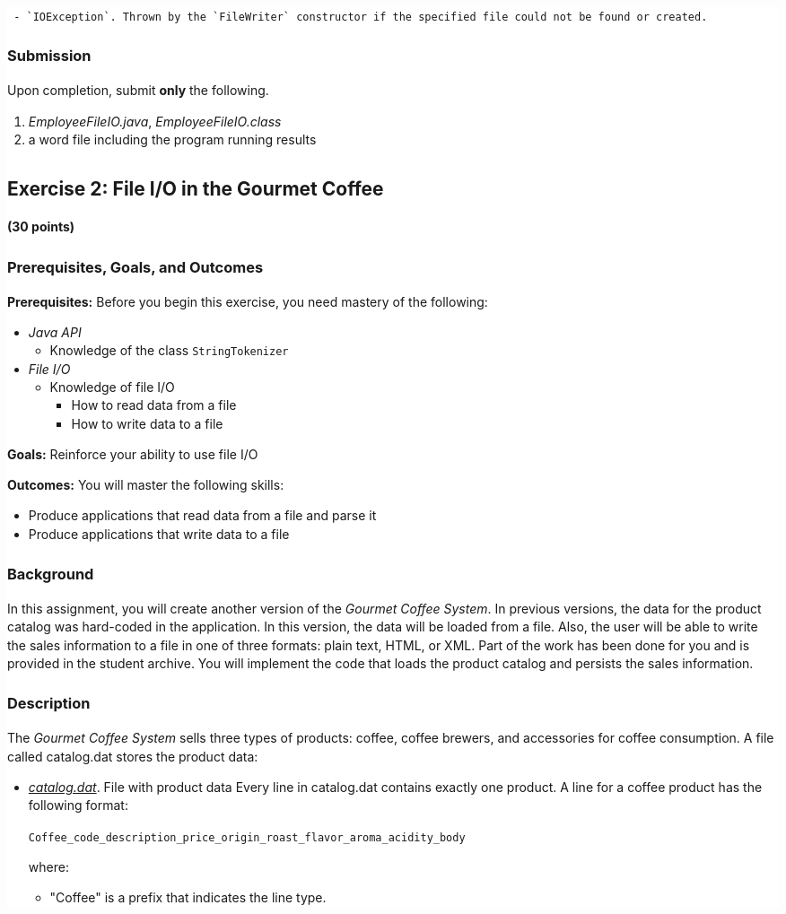      - `IOException`. Thrown by the `FileWriter` constructor if the specified file could not be found or created.


### Submission
Upon completion, submit **only** the following.
1. *EmployeeFileIO.java*, *EmployeeFileIO.class*
2. a word file including the program running results

## Exercise 2: File I/O in the Gourmet Coffee

**(30 points)**

### Prerequisites, Goals, and Outcomes
**Prerequisites:** Before you begin this exercise, you need mastery of the following:
- _Java API_
  - Knowledge of the class `StringTokenizer`
- _File I/O_
  - Knowledge of file I/O
    - How to read data from a file
    - How to write data to a file

**Goals:** Reinforce your ability to use file I/O

**Outcomes:** You will master the following skills:

- Produce applications that read data from a file and parse it
- Produce applications that write data to a file

### Background
In this assignment, you will create another version of the _Gourmet Coffee System_. In previous versions, the data for the product catalog was hard-coded in the application. In this version, the data will be loaded from a file. Also, the user will be able to write the sales information to a file in one of three formats: plain text, HTML, or XML. Part of the work has been done for you and is provided in the student archive. You will implement the code that loads the product catalog and persists the sales information.
### Description
The _Gourmet Coffee System_ sells three types of products: coffee, coffee brewers, and accessories for coffee consumption. A file called catalog.dat stores the product data:
- [_catalog.dat_](https://www.icarnegie.com/content/SSD/SSD3/4.2.0.0/normal/pg-adv-class-impl/pg-io-prgrmng/assm-exer-file-io/pool-pr-io-prgrmng/qn-pr-io-gou-cof/handout/catalog.dat). File with product data
  Every line in catalog.dat contains exactly one product. A line for a coffee product has the following format:

  ```
  Coffee_code_description_price_origin_roast_flavor_aroma_acidity_body
  ```

  where:

  - "Coffee" is a prefix that indicates the line type.
